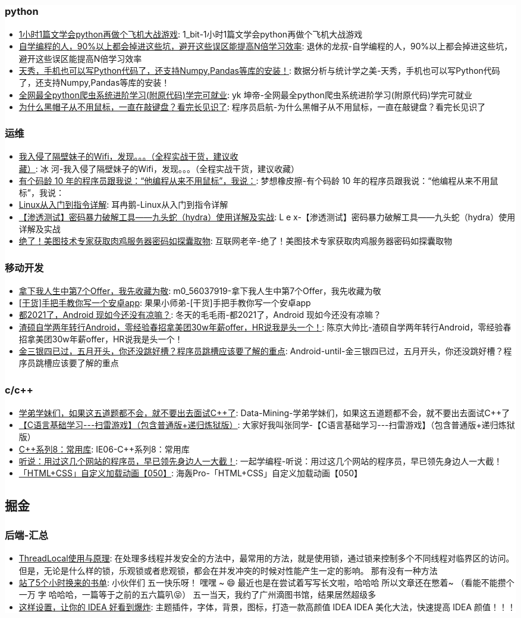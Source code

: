 ### python 
- [1小时1篇文学会python再做个飞机大战游戏](https://blog.csdn.net/A757291228/article/details/116305295): 1_bit-1小时1篇文学会python再做个飞机大战游戏 
- [自学编程的人，90%以上都会掉进这些坑，避开这些误区能提高N倍学习效率](https://blog.csdn.net/zhiguigu/article/details/116424778): 退休的龙叔-自学编程的人，90%以上都会掉进这些坑，避开这些误区能提高N倍学习效率 
- [天秀，手机也可以写Python代码了，还支持Numpy,Pandas等库的安装！](https://blog.csdn.net/weixin_41261833/article/details/111740432): 数据分析与统计学之美-天秀，手机也可以写Python代码了，还支持Numpy,Pandas等库的安装！ 
- [全网最全python爬虫系统进阶学习(附原代码)学完可就业](https://blog.csdn.net/qq_45803923/article/details/116357910): yk 坤帝-全网最全python爬虫系统进阶学习(附原代码)学完可就业 
- [为什么黑帽子从不用鼠标，一直在敲键盘？看完长见识了](https://blog.csdn.net/aaahtml/article/details/116450296): 程序员启航-为什么黑帽子从不用鼠标，一直在敲键盘？看完长见识了 

### 运维 
- [我入侵了隔壁妹子的Wifi，发现。。。（全程实战干货，建议收藏）](https://blog.csdn.net/l1028386804/article/details/116477701): 冰 河-我入侵了隔壁妹子的Wifi，发现。。。（全程实战干货，建议收藏） 
- [有个码龄 10 年的程序员跟我说：“他编程从来不用鼠标”，我说：](https://blog.csdn.net/hihell/article/details/116457629): 梦想橡皮擦-有个码龄 10 年的程序员跟我说：“他编程从来不用鼠标”，我说： 
- [Linux从入门到指令详解](https://blog.csdn.net/qq_45366447/article/details/116373352): 耳冉鹅-Linux从入门到指令详解 
- [【渗透测试】密码暴力破解工具——九头蛇（hydra）使用详解及实战](https://blog.csdn.net/weixin_42350212/article/details/116419960): L e x-【渗透测试】密码暴力破解工具——九头蛇（hydra）使用详解及实战 
- [绝了！美图技术专家获取肉鸡服务器密码如探囊取物](https://blog.csdn.net/xinshuzhan/article/details/116479209): 互联网老辛-绝了！美图技术专家获取肉鸡服务器密码如探囊取物 

### 移动开发 
- [拿下我人生中第7个Offer，我先收藏为敬](https://blog.csdn.net/m0_56037919/article/details/116403963): m0_56037919-拿下我人生中第7个Offer，我先收藏为敬 
- [[干货]手把手教你写一个安卓app](https://blog.csdn.net/qq_39400113/article/details/116210189): 果果小师弟-[干货]手把手教你写一个安卓app 
- [都2021了，Android 现如今还没有凉嘛？](https://blog.csdn.net/dongrimaomaoyu/article/details/116464611): 冬天的毛毛雨-都2021了，Android 现如今还没有凉嘛？ 
- [渣硕自学两年转行Android，零经验春招拿美团30w年薪offer，HR说我是头一个！](https://blog.csdn.net/chenjingsb/article/details/116495666): 陈京大帅比-渣硕自学两年转行Android，零经验春招拿美团30w年薪offer，HR说我是头一个！ 
- [金三银四已过，五月开头，你还没跳好槽？程序员跳槽应该要了解的重点](https://blog.csdn.net/weixin_44339238/article/details/116495953): Android-until-金三银四已过，五月开头，你还没跳好槽？程序员跳槽应该要了解的重点 

### c/c++ 
- [学弟学妹们，如果这五道题都不会，就不要出去面试C++了](https://blog.csdn.net/liuzehn/article/details/116357715): Data-Mining-学弟学妹们，如果这五道题都不会，就不要出去面试C++了 
- [【C语言基础学习---扫雷游戏】（包含普通版+递归炼狱版）](https://blog.csdn.net/QIYICat/article/details/116431838): 大家好我叫张同学-【C语言基础学习---扫雷游戏】（包含普通版+递归炼狱版） 
- [C++系列8：常用库](https://blog.csdn.net/kittyzc/article/details/116405478): IE06-C++系列8：常用库 
- [听说：用过这几个网站的程序员，早已领先身边人一大截！](https://blog.csdn.net/qq_42366672/article/details/116269610): 一起学编程-听说：用过这几个网站的程序员，早已领先身边人一大截！ 
- [「HTML+CSS」自定义加载动画【050】](https://blog.csdn.net/weixin_44225182/article/details/115917297): 海轰Pro-「HTML+CSS」自定义加载动画【050】 


## 掘金 
### 后端-汇总 
- [ThreadLocal使用与原理](https://juejin.cn/post/6959333602748268575): 在处理多线程并发安全的方法中，最常用的方法，就是使用锁，通过锁来控制多个不同线程对临界区的访问。 但是，无论是什么样的锁，乐观锁或者悲观锁，都会在并发冲突的时候对性能产生一定的影响。 那有没有一种方法 
- [站了5个小时换来的书单](https://juejin.cn/post/6958628690427117605): 小伙伴们 五一快乐呀！ 嘿嘿 ~ 😄 最近也是在尝试着写写长文啦，哈哈哈 所以文章还在憋着~ （看能不能攒个 一万 字 哈哈哈，一篇等于之前的五六篇叭😝） 五一当天，我约了广州滴图书馆，结果居然超级多 
- [这样设置，让你的 IDEA 好看到爆炸](https://juejin.cn/post/6959189361623564325): 主题插件，字体，背景，图标，打造一款高颜值 IDEA IDEA 美化大法，快速提高 IDEA 颜值！！！ 
